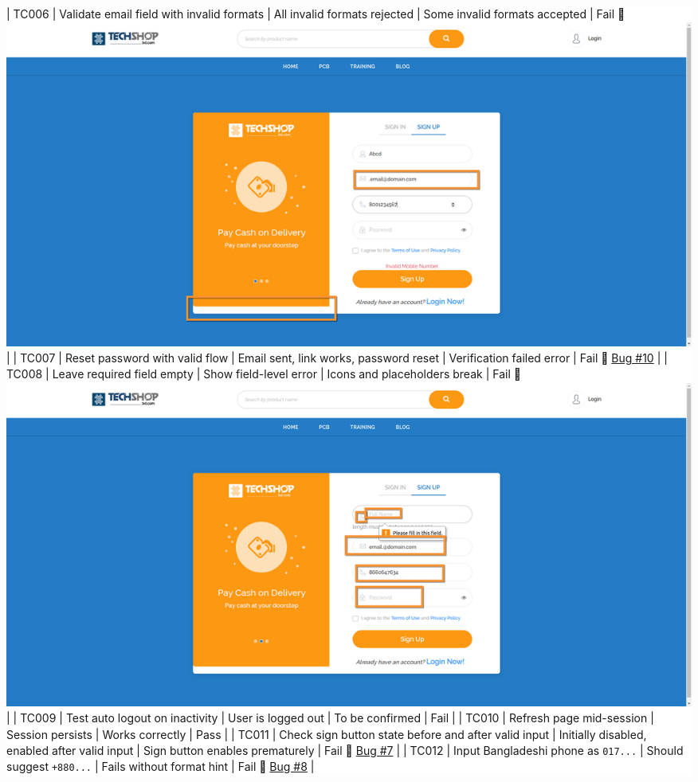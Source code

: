 | TC006 | Validate email field with invalid formats | All invalid formats rejected | Some invalid formats accepted | Fail 🔗 ![Bug #4](assets/Capture3.png) |
| TC007 | Reset password with valid flow | Email sent, link works, password reset | Verification failed error | Fail 🔗 [Bug #10](https://jam.dev/c/0fc69442-2445-42a0-b867-677e5d3e71cf) |
| TC008 | Leave required field empty | Show field-level error | Icons and placeholders break | Fail 🔗 ![Bug #5](assets/Capture4.png) |
| TC009 | Test auto logout on inactivity | User is logged out | To be confirmed | Fail |
| TC010 | Refresh page mid-session | Session persists | Works correctly | Pass |
| TC011 | Check sign button state before and after valid input | Initially disabled, enabled after valid input | Sign button enables prematurely | Fail 🔗 [Bug #7](https://www.loom.com/share/fff113d54fbe4cd9b7dc97ec05c9de55) |
| TC012 | Input Bangladeshi phone as `017...` | Should suggest `+880...` | Fails without format hint | Fail 🔗 [Bug #8](https://www.loom.com/share/ab3d3a9b22c04d97adcb5dd76ebfacbb) |